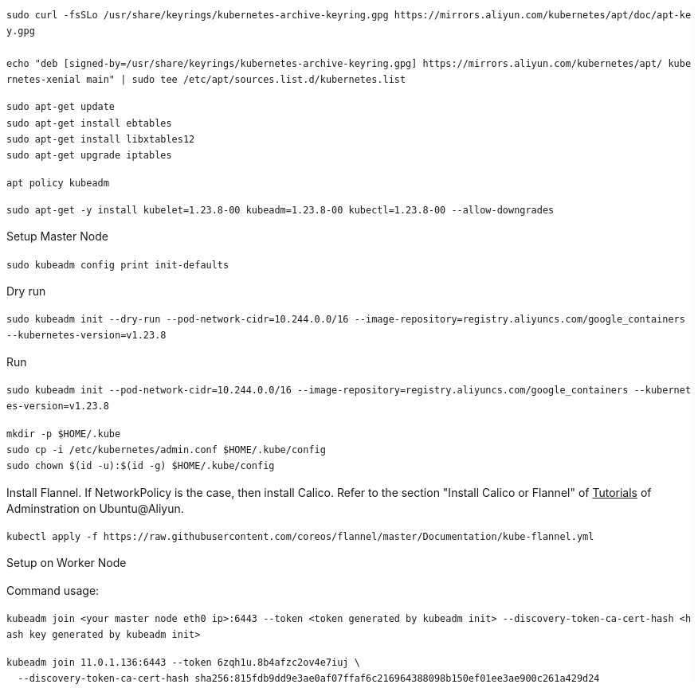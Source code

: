 ```
sudo curl -fsSLo /usr/share/keyrings/kubernetes-archive-keyring.gpg https://mirrors.aliyun.com/kubernetes/apt/doc/apt-key.gpg

echo "deb [signed-by=/usr/share/keyrings/kubernetes-archive-keyring.gpg] https://mirrors.aliyun.com/kubernetes/apt/ kubernetes-xenial main" | sudo tee /etc/apt/sources.list.d/kubernetes.list
```
```
sudo apt-get update
sudo apt-get install ebtables
sudo apt-get install libxtables12
sudo apt-get upgrade iptables
```
```
apt policy kubeadm
```
```
sudo apt-get -y install kubelet=1.23.8-00 kubeadm=1.23.8-00 kubectl=1.23.8-00 --allow-downgrades
```


Setup Master Node
```
sudo kubeadm config print init-defaults
```
Dry run
```
sudo kubeadm init --dry-run --pod-network-cidr=10.244.0.0/16 --image-repository=registry.aliyuncs.com/google_containers --kubernetes-version=v1.23.8
```
Run
```
sudo kubeadm init --pod-network-cidr=10.244.0.0/16 --image-repository=registry.aliyuncs.com/google_containers --kubernetes-version=v1.23.8
```
```
mkdir -p $HOME/.kube
sudo cp -i /etc/kubernetes/admin.conf $HOME/.kube/config
sudo chown $(id -u):$(id -g) $HOME/.kube/config
```


Install Flannel. If NetworkPolicy is the case, then install Calico. Refer to the section "Install Calico or Flannel" of [Tutorials](KubernetesTutorials-Aliyun-Ubuntu.md) of Adminstration on Ubuntu@Aliyun.
```
kubectl apply -f https://raw.githubusercontent.com/coreos/flannel/master/Documentation/kube-flannel.yml
```


Setup on Worker Node

Command usage:
```
kubeadm join <your master node eth0 ip>:6443 --token <token generated by kubeadm init> --discovery-token-ca-cert-hash <hash key generated by kubeadm init>
```
```
kubeadm join 11.0.1.136:6443 --token 6zqh1u.8b4afzc2ov4e7iuj \
  --discovery-token-ca-cert-hash sha256:815fdb9dd9e3ae0af07ffaf6c216964388098b150ef01ee3ae900c261a429d24
```
